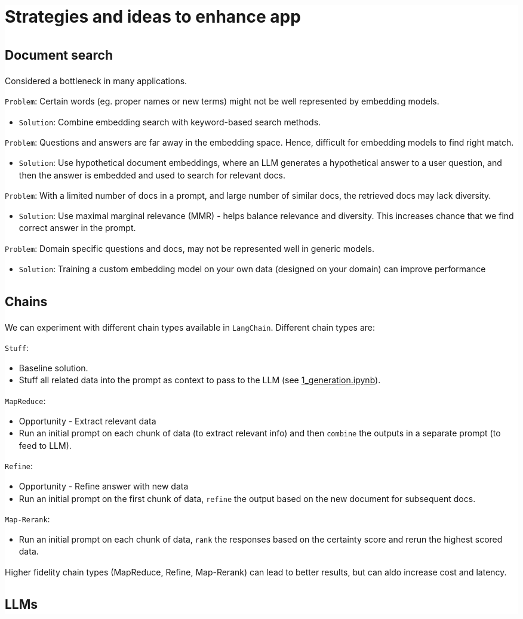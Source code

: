 
# Strategies and ideas to enhance app

## Document search

Considered a bottleneck in many applications. 

`Problem`: Certain words (eg. proper names or new terms) might not be well represented by embedding models.
* `Solution`: Combine embedding search with keyword-based search methods.

`Problem`: Questions and answers are far away in the embedding space. Hence, difficult for embedding models to find right match.
* `Solution`: Use hypothetical document embeddings, where an LLM generates a hypothetical answer to a user question, and then the answer is embedded and used to search for relevant docs.

`Problem`: With a limited number of docs in a prompt, and large number of similar docs, the retrieved docs may lack diversity.
* `Solution`: Use maximal marginal relevance (MMR) - helps balance relevance and diversity. This increases chance that we find correct answer in the prompt.

`Problem`: Domain specific questions and docs, may not be represented well in generic models.
* `Solution`: Training a custom embedding model on your own data (designed on your domain) can improve performance


## Chains

We can experiment with different chain types available in `LangChain`. Different chain types are:

`Stuff`:
* Baseline solution.
* Stuff all related data into the prompt as context to pass to the LLM (see [1_generation.ipynb](../notebooks/1_generation.ipynb)).

`MapReduce`:
* Opportunity - Extract relevant data 
* Run an initial prompt on each chunk of data (to extract relevant info) and then `combine` the outputs in a separate prompt (to feed to LLM).

`Refine`:
* Opportunity - Refine answer with new data
* Run an initial prompt on the first chunk of data, `refine` the output based on the new document for subsequent docs.

`Map-Rerank`:
* Run an initial prompt on each chunk of data, `rank` the responses based on the certainty score and rerun the highest scored data.

Higher fidelity chain types (MapReduce, Refine, Map-Rerank) can lead to better results, but can aldo increase cost and latency.


## LLMs

